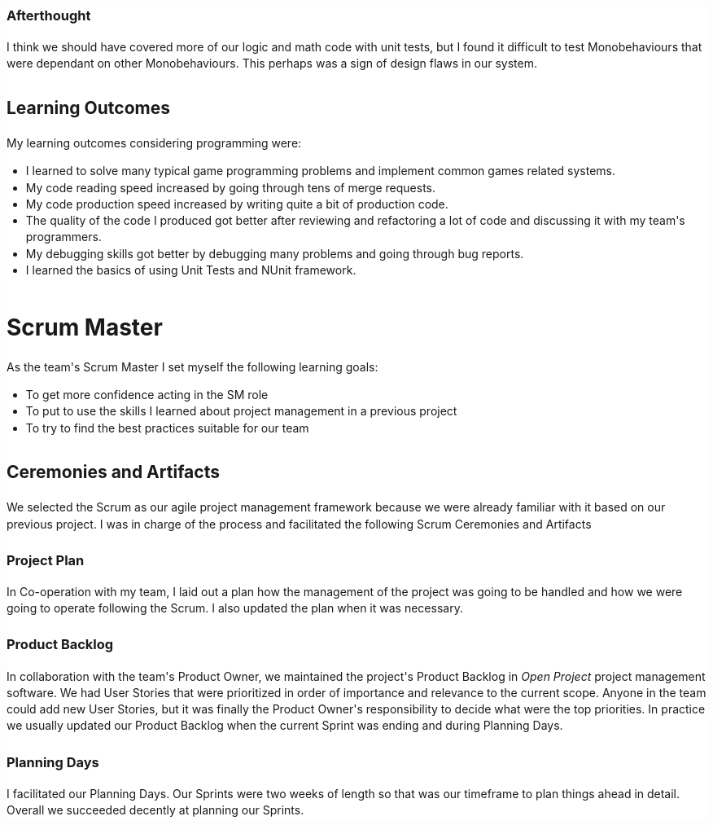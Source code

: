 ### Afterthought

I think we should have covered more of our logic and math code with unit tests, but I found it difficult to test Monobehaviours that were dependant on other Monobehaviours. This perhaps was a sign of design flaws in our system.

## Learning Outcomes

My learning outcomes considering programming were:

- I learned to solve many typical game programming problems and implement common games related systems.
- My code reading speed increased by going through tens of merge requests. 
- My code production speed increased by writing quite a bit of production code.
- The quality of the code I produced got better after reviewing and refactoring a lot of code and discussing it with my team's programmers.
- My debugging skills got better by debugging many problems and going through bug reports. 
- I learned the basics of using Unit Tests and NUnit framework.

# Scrum Master

As the team's Scrum Master I set myself the following learning goals:

- To get more confidence acting in the SM role
- To put to use the skills I learned about project management in a previous project
- To try to find the best practices suitable for our team

## Ceremonies and Artifacts

We selected the  Scrum as our agile project management framework because we were already familiar with it based on our previous project. I was in charge of the process and facilitated the following Scrum Ceremonies and Artifacts

### Project Plan

In Co-operation with my team, I laid out a plan how the management of the project was going to be handled and how we were going to operate following the Scrum. I also updated the plan when it was necessary.

### Product Backlog

In collaboration with the team's Product Owner, we maintained the project's Product Backlog in *Open Project* project management software. We had User Stories that were prioritized in order of importance and relevance to the current scope. Anyone in the team could add new User Stories, but it was finally the Product Owner's responsibility to decide what were the top priorities. In practice we usually updated our Product Backlog when the current Sprint was ending and during Planning Days.

### Planning Days

I facilitated our Planning Days. Our Sprints were two weeks of length so that was our timeframe to plan things ahead in detail. Overall we succeeded decently at planning our Sprints. 
